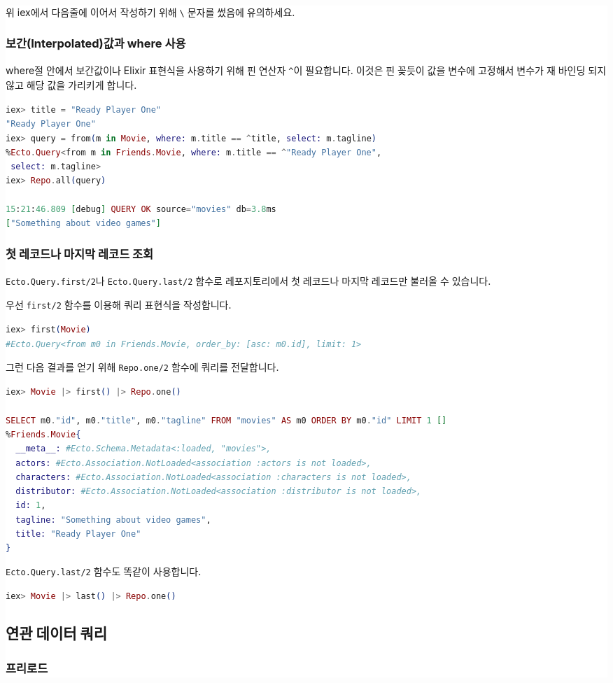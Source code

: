 위 iex에서 다음줄에 이어서 작성하기 위해 `\` 문자를 썼음에 유의하세요.

### 보간(Interpolated)값과 where 사용

where절 안에서 보간값이나 Elixir 표현식을 사용하기 위해 핀 연산자 `^`이 필요합니다. 이것은 핀 꽂듯이 값을 변수에 고정해서 변수가 재 바인딩 되지 않고 해당 값을 가리키게 합니다.

```elixir
iex> title = "Ready Player One"
"Ready Player One"
iex> query = from(m in Movie, where: m.title == ^title, select: m.tagline)
%Ecto.Query<from m in Friends.Movie, where: m.title == ^"Ready Player One",
 select: m.tagline>
iex> Repo.all(query)

15:21:46.809 [debug] QUERY OK source="movies" db=3.8ms
["Something about video games"]
```

### 첫 레코드나 마지막 레코드 조회

`Ecto.Query.first/2`나 `Ecto.Query.last/2` 함수로 레포지토리에서 첫 레코드나 마지막 레코드만 불러올 수 있습니다.

우선 `first/2` 함수를 이용해 쿼리 표현식을 작성합니다.

```elixir
iex> first(Movie)
#Ecto.Query<from m0 in Friends.Movie, order_by: [asc: m0.id], limit: 1>
```

그런 다음 결과를 얻기 위해 `Repo.one/2` 함수에 쿼리를 전달합니다.

```elixir
iex> Movie |> first() |> Repo.one()

SELECT m0."id", m0."title", m0."tagline" FROM "movies" AS m0 ORDER BY m0."id" LIMIT 1 []
%Friends.Movie{
  __meta__: #Ecto.Schema.Metadata<:loaded, "movies">,
  actors: #Ecto.Association.NotLoaded<association :actors is not loaded>,
  characters: #Ecto.Association.NotLoaded<association :characters is not loaded>,
  distributor: #Ecto.Association.NotLoaded<association :distributor is not loaded>,
  id: 1,
  tagline: "Something about video games",
  title: "Ready Player One"
}
```

`Ecto.Query.last/2` 함수도 똑같이 사용합니다.

```elixir
iex> Movie |> last() |> Repo.one()
```

## 연관 데이터 쿼리

### 프리로드
